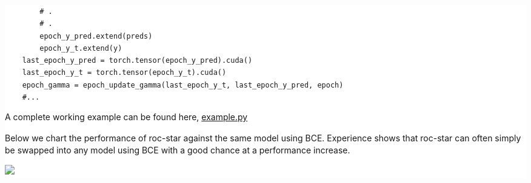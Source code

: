             # .
            # .
            epoch_y_pred.extend(preds)
            epoch_y_t.extend(y)
        last_epoch_y_pred = torch.tensor(epoch_y_pred).cuda()
        last_epoch_y_t = torch.tensor(epoch_y_t).cuda()
        epoch_gamma = epoch_update_gamma(last_epoch_y_t, last_epoch_y_pred, epoch)
        #...

A complete working example can be found here, [example.py](https://github.com/iridiumblue/roc-star/blob/master/example.py) 

Below we chart the performance of roc-star against the same model using BCE.    Experience shows that roc-star can often simply be swapped into any model using BCE with a good chance at a performance increase.

<img style="max-height:450px; max-width:750px; "  src='https://raw.githubusercontent.com/iridiumblue/about/master/newplot.png' />


